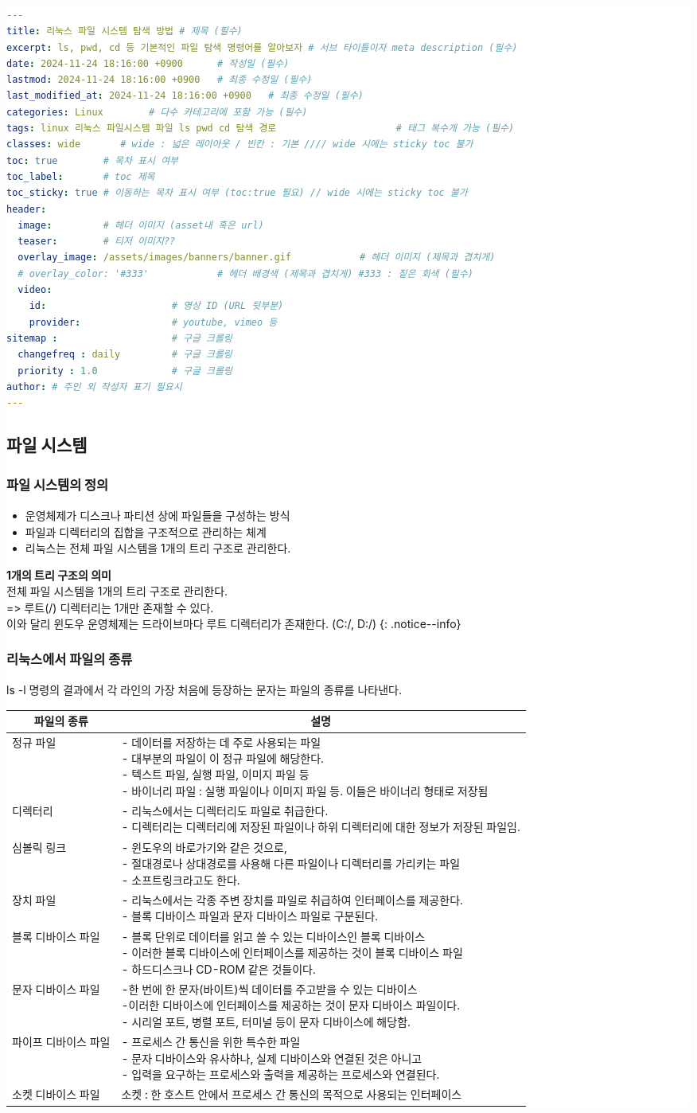 ```yaml
---
title: 리눅스 파일 시스템 탐색 방법 # 제목 (필수)
excerpt: ls, pwd, cd 등 기본적인 파일 탐색 명령어를 알아보자 # 서브 타이틀이자 meta description (필수)
date: 2024-11-24 18:16:00 +0900      # 작성일 (필수)
lastmod: 2024-11-24 18:16:00 +0900   # 최종 수정일 (필수)
last_modified_at: 2024-11-24 18:16:00 +0900   # 최종 수정일 (필수)
categories: Linux        # 다수 카테고리에 포함 가능 (필수)
tags: linux 리눅스 파일시스템 파일 ls pwd cd 탐색 경로                     # 태그 복수개 가능 (필수)
classes: wide       # wide : 넓은 레이아웃 / 빈칸 : 기본 //// wide 시에는 sticky toc 불가
toc: true        # 목차 표시 여부
toc_label:       # toc 제목
toc_sticky: true # 이동하는 목차 표시 여부 (toc:true 필요) // wide 시에는 sticky toc 불가
header: 
  image:         # 헤더 이미지 (asset내 혹은 url)
  teaser:        # 티저 이미지??
  overlay_image: /assets/images/banners/banner.gif            # 헤더 이미지 (제목과 겹치게)
  # overlay_color: '#333'            # 헤더 배경색 (제목과 겹치게) #333 : 짙은 회색 (필수)
  video:
    id:                      # 영상 ID (URL 뒷부분)
    provider:                # youtube, vimeo 등
sitemap :                    # 구글 크롤링
  changefreq : daily         # 구글 크롤링
  priority : 1.0             # 구글 크롤링
author: # 주인 외 작성자 표기 필요시
---
```



## 파일 시스템  

### 파일 시스템의 정의  

- 운영체제가 디스크나 파티션 상에 파일들을 구성하는 방식  
- 파일과 디렉터리의 집합을 구조적으로 관리하는 체계  
- 리눅스는 전체 파일 시스템을 1개의 트리 구조로 관리한다.  

**1개의 트리 구조의 의미**  
전체 파일 시스템을 1개의 트리 구조로 관리한다.  
=> 루트(/) 디렉터리는 1개만 존재할 수 있다.  
이와 달리 윈도우 운영체제는 드라이브마다 루트 디렉터리가 존재한다. (C:/, D:/)
{: .notice--info}  

### 리눅스에서 파일의 종류  

ls -l 명령의 결과에서 각 라인의 가장 처음에 등장하는 문자는 파일의 종류를 나타낸다.  

|파일의 종류|설명|
|---|---|
|정규 파일|- 데이터를 저장하는 데 주로 사용되는 파일<br>- 대부분의 파일이 이 정규 파일에 해당한다.<br>- 텍스트 파일, 실행 파일, 이미지 파일 등<br>- 바이너리 파일 : 실행 파일이나 이미지 파일 등. 이들은 바이너리 형태로 저장됨|
|디렉터리|- 리눅스에서는 디렉터리도 파일로 취급한다.<br>- 디렉터리는 디렉터리에 저장된 파일이나 하위 디렉터리에 대한 정보가 저장된 파일임.|
|심볼릭 링크|- 윈도우의 바로가기와 같은 것으로,<br>- 절대경로나 상대경로를 사용해 다른 파일이나 디렉터리를 가리키는 파일<br>- 소프트링크라고도 한다.|
|장치 파일|- 리눅스에서는 각종 주변 장치를 파일로 취급하여 인터페이스를 제공한다.<br>- 블록 디바이스 파일과 문자 디바이스 파일로 구분된다.|
|블록 디바이스 파일|- 블록 단위로 데이터를 읽고 쓸 수 있는 디바이스인 블록 디바이스<br>- 이러한 블록 디바이스에 인터페이스를 제공하는 것이 블록 디바이스 파일<br>- 하드디스크나 CD-ROM 같은 것들이다.|
|문자 디바이스 파일|-한 번에 한 문자(바이트)씩 데이터를 주고받을 수 있는 디바이스<br>-이러한 디바이스에 인터페이스를 제공하는 것이 문자 디바이스 파일이다.<br>- 시리얼 포트, 병렬 포트, 터미널 등이 문자 디바이스에 해당함.|
|파이프 디바이스 파일|- 프로세스 간 통신을 위한 특수한 파일<br>- 문자 디바이스와 유사하나, 실제 디바이스와 연결된 것은 아니고<br>- 입력을 요구하는 프로세스와 출력을 제공하는 프로세스와 연결된다.|
|소켓 디바이스 파일|소켓 : 한 호스트 안에서 프로세스 간 통신의 목적으로 사용되는 인터페이스|
